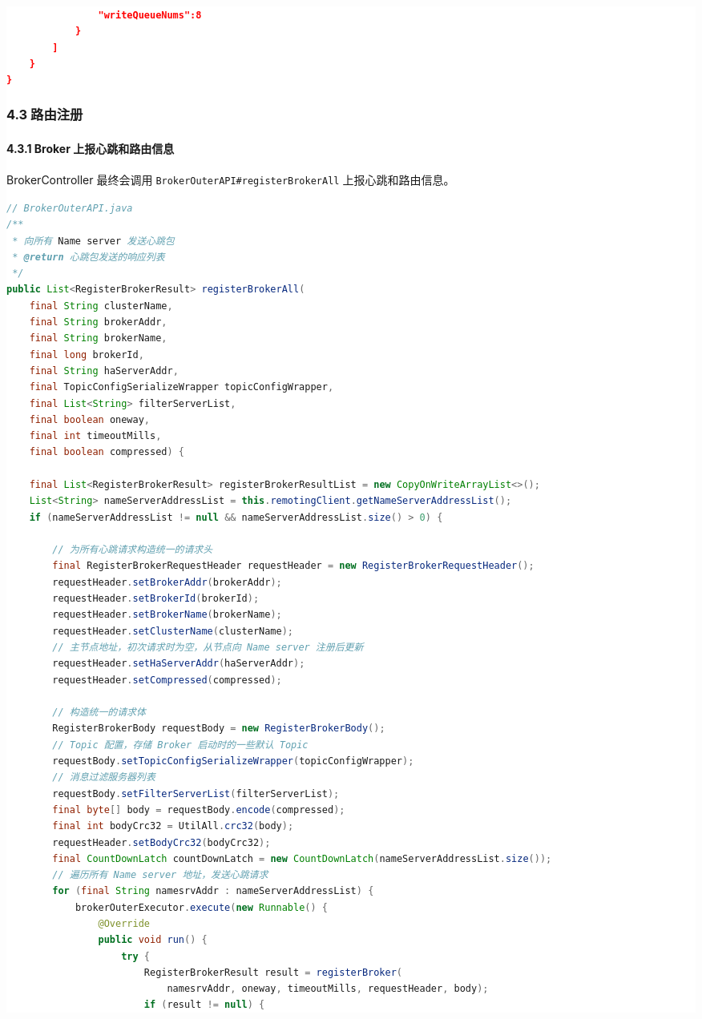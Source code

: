 ```json
                "writeQueueNums":8
            }
        ]
    }
}
```

### 4.3 路由注册

#### 4.3.1 Broker 上报心跳和路由信息

BrokerController 最终会调用 `BrokerOuterAPI#registerBrokerAll` 上报心跳和路由信息。

```java
// BrokerOuterAPI.java
/**
 * 向所有 Name server 发送心跳包
 * @return 心跳包发送的响应列表
 */
public List<RegisterBrokerResult> registerBrokerAll(
    final String clusterName,
    final String brokerAddr,
    final String brokerName,
    final long brokerId,
    final String haServerAddr,
    final TopicConfigSerializeWrapper topicConfigWrapper,
    final List<String> filterServerList,
    final boolean oneway,
    final int timeoutMills,
    final boolean compressed) {

    final List<RegisterBrokerResult> registerBrokerResultList = new CopyOnWriteArrayList<>();
    List<String> nameServerAddressList = this.remotingClient.getNameServerAddressList();
    if (nameServerAddressList != null && nameServerAddressList.size() > 0) {

        // 为所有心跳请求构造统一的请求头
        final RegisterBrokerRequestHeader requestHeader = new RegisterBrokerRequestHeader();
        requestHeader.setBrokerAddr(brokerAddr);
        requestHeader.setBrokerId(brokerId);
        requestHeader.setBrokerName(brokerName);
        requestHeader.setClusterName(clusterName);
        // 主节点地址，初次请求时为空，从节点向 Name server 注册后更新
        requestHeader.setHaServerAddr(haServerAddr);
        requestHeader.setCompressed(compressed);

        // 构造统一的请求体
        RegisterBrokerBody requestBody = new RegisterBrokerBody();
        // Topic 配置，存储 Broker 启动时的一些默认 Topic
        requestBody.setTopicConfigSerializeWrapper(topicConfigWrapper);
        // 消息过滤服务器列表
        requestBody.setFilterServerList(filterServerList);
        final byte[] body = requestBody.encode(compressed);
        final int bodyCrc32 = UtilAll.crc32(body);
        requestHeader.setBodyCrc32(bodyCrc32);
        final CountDownLatch countDownLatch = new CountDownLatch(nameServerAddressList.size());
        // 遍历所有 Name server 地址，发送心跳请求
        for (final String namesrvAddr : nameServerAddressList) {
            brokerOuterExecutor.execute(new Runnable() {
                @Override
                public void run() {
                    try {
                        RegisterBrokerResult result = registerBroker(
                            namesrvAddr, oneway, timeoutMills, requestHeader, body);
                        if (result != null) {
```